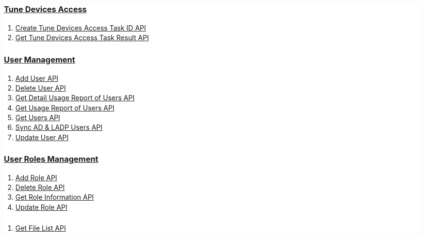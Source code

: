 
### [Tune Devices Access](https://github.com/NetBrainAPI/NetBrain-REST-API-R12/tree/main/REST%20APIs%20Documentation/Tune%20Devices%20Access%20API%20Design)
1) [Create Tune Devices Access Task ID API](https://github.com/NetBrainAPI/NetBrain-REST-API-R12/blob/main/REST%20APIs%20Documentation/Tune%20Devices%20Access%20API%20Design/Create%20Tune%20Devices%20Access%20Task%20ID%20API.md)<br>
2) [Get Tune Devices Access Task Result API](https://github.com/NetBrainAPI/NetBrain-REST-API-R12/blob/main/REST%20APIs%20Documentation/Tune%20Devices%20Access%20API%20Design/Get%20tune%20device%20access%20task%20result%20API.md)<br>

### [User Management](https://github.com/NetBrainAPI/NetBrain-REST-API-R12/tree/main/REST%20APIs%20Documentation/User%20Management)
1) [Add User API](https://github.com/NetBrainAPI/NetBrain-REST-API-R12/blob/main/REST%20APIs%20Documentation/User%20Management/Add%20User%20API.md)<br>
2) [Delete User API](https://github.com/NetBrainAPI/NetBrain-REST-API-R12/blob/main/REST%20APIs%20Documentation/User%20Management/Delete%20User%20API.md)<br>
3) [Get Detail Usage Report of Users API](https://github.com/NetBrainAPI/NetBrain-REST-API-R12/blob/main/REST%20APIs%20Documentation/User%20Management/Get%20Detail%20Usage%20Report%20of%20Users%20API.md)<br>
4) [Get Usage Report of Users API](https://github.com/NetBrainAPI/NetBrain-REST-API-R12/blob/main/REST%20APIs%20Documentation/User%20Management/Get%20Usage%20Report%20of%20Users%20API.md)<br>
5) [Get Users API](https://github.com/NetBrainAPI/NetBrain-REST-API-R12/blob/main/REST%20APIs%20Documentation/User%20Management/Get%20Users%20API.md)<br>
6) [Sync AD & LADP Users API](https://github.com/NetBrainAPI/NetBrain-REST-API-R12/blob/main/REST%20APIs%20Documentation/User%20Management/Sync%20AD%20%26%20LADP%20Users%20API.md)
7) [Update User API](https://github.com/NetBrainAPI/NetBrain-REST-API-R12/blob/main/REST%20APIs%20Documentation/User%20Management/Update%20User%20API.md)<br>


### [User Roles Management](https://github.com/NetBrainAPI/NetBrain-REST-API-R12/tree/main/REST%20APIs%20Documentation/User%20Roles%20Management)
1) [Add Role API](https://github.com/NetBrainAPI/NetBrain-REST-API-R12/blob/main/REST%20APIs%20Documentation/User%20Roles%20Management/Add%20Role%20API.md)<br>
2) [Delete Role API](https://github.com/NetBrainAPI/NetBrain-REST-API-R12/blob/main/REST%20APIs%20Documentation/User%20Roles%20Management/Delete%20Role%20API.md)<br>
3) [Get Role Information API](https://github.com/NetBrainAPI/NetBrain-REST-API-R12/blob/main/REST%20APIs%20Documentation/User%20Roles%20Management/Get%20Role%20Information%20API.md)<br>
4) [Update Role API](https://github.com/NetBrainAPI/NetBrain-REST-API-R12/blob/main/REST%20APIs%20Documentation/User%20Roles%20Management/Update%20Role%20API.md)<br>


###
1) [Get File List API](https://github.com/NetBrainAPI/NetBrain-REST-API-R12/blob/main/REST%20APIs%20Documentation/Get%20file%20list%20API.md)